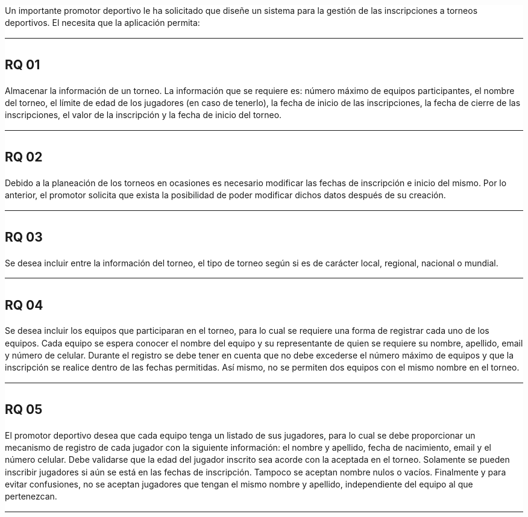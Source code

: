 

<style >
.texto:after {
    content: 'Problema:';
  }
</style>

Un importante promotor deportivo le ha solicitado que diseñe un sistema para la gestión de las inscripciones a torneos deportivos. El necesita que la aplicación permita:

---

## RQ 01

Almacenar la información de un torneo. La información que se requiere es: número máximo de equipos participantes, el nombre del torneo, el límite de edad de los jugadores (en caso de tenerlo), la fecha de inicio de las inscripciones, la fecha de cierre de las inscripciones, el valor de la inscripción y la fecha de inicio del torneo.

---
## RQ 02

Debido a la planeación de los torneos en ocasiones es necesario modificar las fechas de inscripción e inicio del mismo. Por lo anterior, el promotor solicita que exista la posibilidad de poder modificar dichos datos después de su creación. 

---
## RQ 03

Se desea incluir entre la información del torneo, el tipo de torneo según si es de carácter local, regional, nacional o mundial. 

---

## RQ 04

Se desea incluir los equipos que participaran en el torneo, para lo cual se requiere una forma de registrar cada uno de los equipos. Cada equipo se espera conocer el nombre del equipo y su representante de quien se requiere su nombre, apellido, email y número de celular. Durante el registro se debe tener en cuenta que no debe excederse el número máximo de equipos y que la inscripción se realice dentro de las fechas permitidas. Así mismo, no se permiten dos equipos con el mismo nombre en el torneo. 

---

## RQ 05

El promotor deportivo desea que cada equipo tenga un listado de sus jugadores, para lo cual se debe proporcionar un mecanismo de registro de cada jugador con la siguiente información: el nombre y apellido, fecha de nacimiento, email y el número celular. Debe validarse que la edad del jugador inscrito sea acorde con la aceptada en el torneo. Solamente se pueden inscribir jugadores si aún se está en las fechas de inscripción. Tampoco se aceptan nombre nulos o vacíos. Finalmente y para evitar confusiones, no se aceptan jugadores que tengan el mismo nombre y apellido, independiente del equipo al que pertenezcan.

---